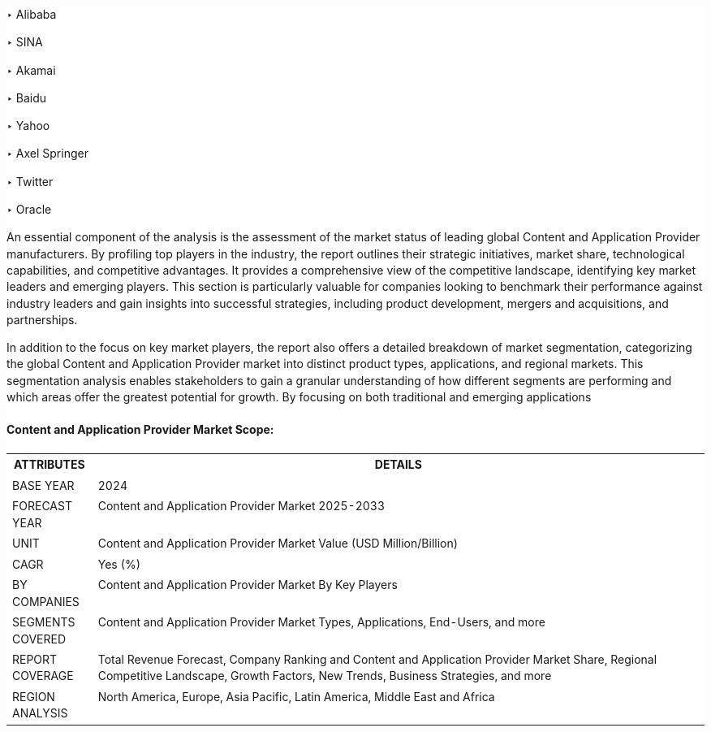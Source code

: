 ‣ Alibaba

‣ SINA

‣ Akamai

‣ Baidu

‣ Yahoo

‣ Axel Springer

‣ Twitter

‣ Oracle

An essential component of the analysis is the assessment of the market status of leading global Content and Application Provider manufacturers. By profiling top players in the industry, the report outlines their strategic initiatives, market share, technological capabilities, and competitive advantages. It provides a comprehensive view of the competitive landscape, identifying key market leaders and emerging players. This section is particularly valuable for companies looking to benchmark their performance against industry leaders and gain insights into successful strategies, including product development, mergers and acquisitions, and partnerships.

In addition to the focus on key market players, the report also offers a detailed breakdown of market segmentation, categorizing the global Content and Application Provider market into distinct product types, applications, and regional markets. This segmentation analysis enables stakeholders to gain a granular understanding of how different segments are performing and which areas offer the greatest potential for growth. By focusing on both traditional and emerging applications

<h4>Content and Application Provider Market Scope:</h4>
<table>
<tr>
<th>ATTRIBUTES</th>
<th>DETAILS</th>
</tr>
<tr>
<td>BASE YEAR</td>
<td>2024</td>
</tr>
<tr>
<td>FORECAST YEAR</td>
<td>Content and Application Provider Market 2025-2033</td>
</tr>
<tr>
<td>UNIT</td>
<td>Content and Application Provider Market Value (USD Million/Billion)</td>
<tr>
<td>CAGR</td>
<td>Yes (%)</td>
</tr>
</tr>
<tr>
<td>BY COMPANIES</td>
<td>Content and Application Provider Market By Key Players</td>
</tr>
<tr>
<td>SEGMENTS COVERED</td>
<td>Content and Application Provider Market Types, Applications, End-Users, and more</td>
</tr>
<tr>
<td>REPORT COVERAGE</td>
<td>Total Revenue Forecast, Company Ranking and Content and Application Provider Market Share, Regional Competitive Landscape, Growth Factors, New Trends, Business Strategies, and more</td>
</tr>
<tr>
<td>REGION ANALYSIS</td>
<td>North America, Europe, Asia Pacific, Latin America, Middle East and Africa</td>